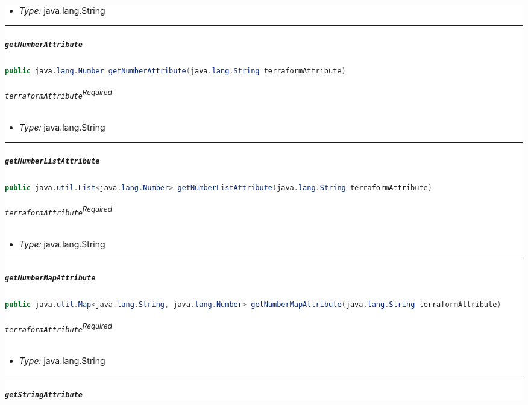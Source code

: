 - *Type:* java.lang.String

---

##### `getNumberAttribute` <a name="getNumberAttribute" id="@cdktf/provider-azurerm.networkSecurityGroup.NetworkSecurityGroup.getNumberAttribute"></a>

```java
public java.lang.Number getNumberAttribute(java.lang.String terraformAttribute)
```

###### `terraformAttribute`<sup>Required</sup> <a name="terraformAttribute" id="@cdktf/provider-azurerm.networkSecurityGroup.NetworkSecurityGroup.getNumberAttribute.parameter.terraformAttribute"></a>

- *Type:* java.lang.String

---

##### `getNumberListAttribute` <a name="getNumberListAttribute" id="@cdktf/provider-azurerm.networkSecurityGroup.NetworkSecurityGroup.getNumberListAttribute"></a>

```java
public java.util.List<java.lang.Number> getNumberListAttribute(java.lang.String terraformAttribute)
```

###### `terraformAttribute`<sup>Required</sup> <a name="terraformAttribute" id="@cdktf/provider-azurerm.networkSecurityGroup.NetworkSecurityGroup.getNumberListAttribute.parameter.terraformAttribute"></a>

- *Type:* java.lang.String

---

##### `getNumberMapAttribute` <a name="getNumberMapAttribute" id="@cdktf/provider-azurerm.networkSecurityGroup.NetworkSecurityGroup.getNumberMapAttribute"></a>

```java
public java.util.Map<java.lang.String, java.lang.Number> getNumberMapAttribute(java.lang.String terraformAttribute)
```

###### `terraformAttribute`<sup>Required</sup> <a name="terraformAttribute" id="@cdktf/provider-azurerm.networkSecurityGroup.NetworkSecurityGroup.getNumberMapAttribute.parameter.terraformAttribute"></a>

- *Type:* java.lang.String

---

##### `getStringAttribute` <a name="getStringAttribute" id="@cdktf/provider-azurerm.networkSecurityGroup.NetworkSecurityGroup.getStringAttribute"></a>
